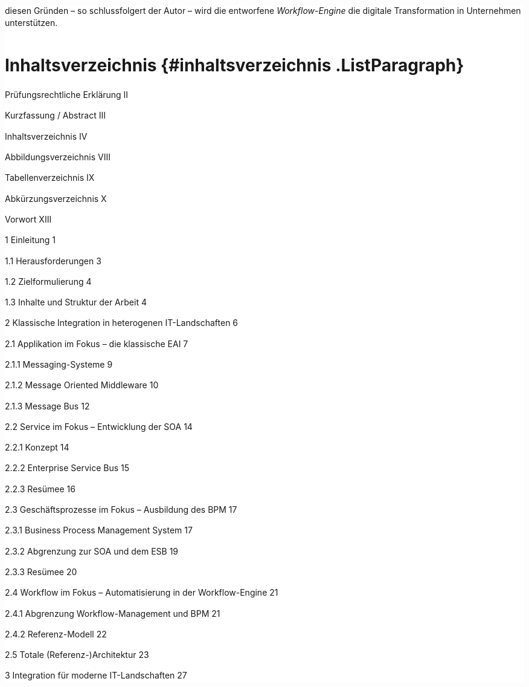 diesen Gründen – so schlussfolgert der Autor – wird die entworfene
*Workflow-Engine* die digitale Transformation in Unternehmen
unterstützen.

Inhaltsverzeichnis {#inhaltsverzeichnis .ListParagraph}
==================

Prüfungsrechtliche Erklärung II

Kurzfassung / Abstract III

Inhaltsverzeichnis IV

Abbildungsverzeichnis VIII

Tabellenverzeichnis IX

Abkürzungsverzeichnis X

Vorwort XIII

1 Einleitung 1

1.1 Herausforderungen 3

1.2 Zielformulierung 4

1.3 Inhalte und Struktur der Arbeit 4

2 Klassische Integration in heterogenen IT-Landschaften 6

2.1 Applikation im Fokus – die klassische EAI 7

2.1.1 Messaging-Systeme 9

2.1.2 Message Oriented Middleware 10

2.1.3 Message Bus 12

2.2 Service im Fokus – Entwicklung der SOA 14

2.2.1 Konzept 14

2.2.2 Enterprise Service Bus 15

2.2.3 Resümee 16

2.3 Geschäftsprozesse im Fokus – Ausbildung des BPM 17

2.3.1 Business Process Management System 17

2.3.2 Abgrenzung zur SOA und dem ESB 19

2.3.3 Resümee 20

2.4 Workflow im Fokus – Automatisierung in der Workflow-Engine 21

2.4.1 Abgrenzung Workflow-Management und BPM 21

2.4.2 Referenz-Modell 22

2.5 Totale (Referenz-)Architektur 23

3 Integration für moderne IT-Landschaften 27
